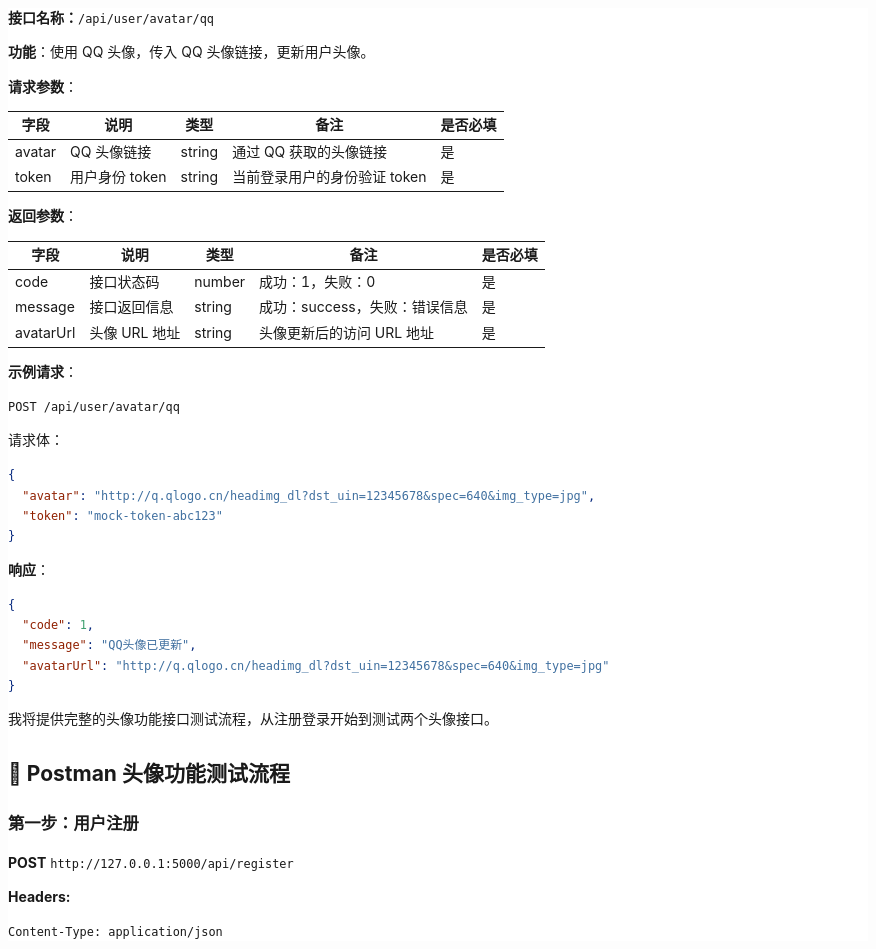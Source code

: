 **接口名称：**`/api/user/avatar/qq`

**功能**：使用 QQ 头像，传入 QQ 头像链接，更新用户头像。

**请求参数**：

| 字段   | 说明           | 类型   | 备注                         | 是否必填 |
| ------ | -------------- | ------ | ---------------------------- | -------- |
| avatar | QQ 头像链接    | string | 通过 QQ 获取的头像链接       | 是       |
| token  | 用户身份 token | string | 当前登录用户的身份验证 token | 是       |

**返回参数**：

| 字段      | 说明          | 类型   | 备注                          | 是否必填 |
| --------- | ------------- | ------ | ----------------------------- | -------- |
| code      | 接口状态码    | number | 成功：1，失败：0              | 是       |
| message   | 接口返回信息  | string | 成功：success，失败：错误信息 | 是       |
| avatarUrl | 头像 URL 地址 | string | 头像更新后的访问 URL 地址     | 是       |

**示例请求**：

```http
POST /api/user/avatar/qq
```

请求体：

```json
{
  "avatar": "http://q.qlogo.cn/headimg_dl?dst_uin=12345678&spec=640&img_type=jpg",
  "token": "mock-token-abc123"
}
```

**响应**：

```json
{
  "code": 1,
  "message": "QQ头像已更新",
  "avatarUrl": "http://q.qlogo.cn/headimg_dl?dst_uin=12345678&spec=640&img_type=jpg"
}
```

我将提供完整的头像功能接口测试流程，从注册登录开始到测试两个头像接口。

## 🧪 Postman 头像功能测试流程

### 第一步：用户注册

**POST** `http://127.0.0.1:5000/api/register`

**Headers:**
```
Content-Type: application/json
```
